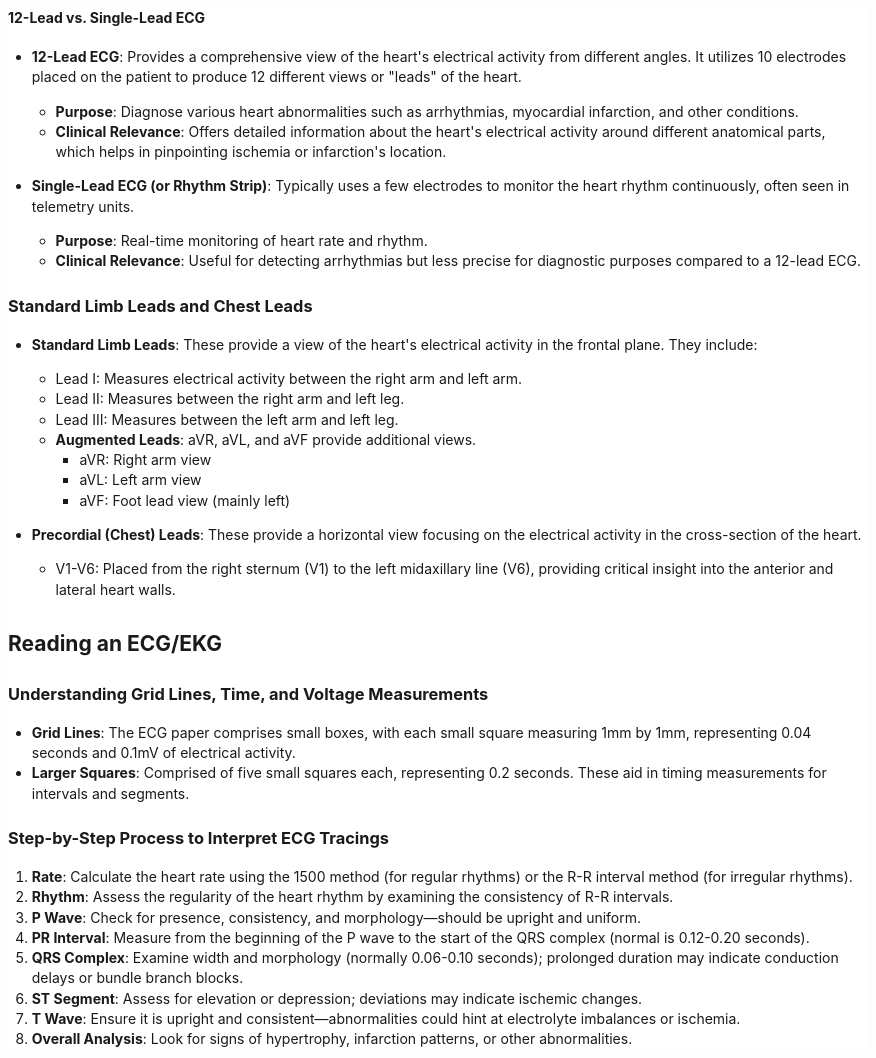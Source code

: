 #### 12-Lead vs. Single-Lead ECG

- **12-Lead ECG**: Provides a comprehensive view of the heart's electrical activity from different angles. It utilizes 10 electrodes placed on the patient to produce 12 different views or "leads" of the heart.
  - **Purpose**: Diagnose various heart abnormalities such as arrhythmias, myocardial infarction, and other conditions.
  - **Clinical Relevance**: Offers detailed information about the heart's electrical activity around different anatomical parts, which helps in pinpointing ischemia or infarction's location.
  
- **Single-Lead ECG (or Rhythm Strip)**: Typically uses a few electrodes to monitor the heart rhythm continuously, often seen in telemetry units.
  - **Purpose**: Real-time monitoring of heart rate and rhythm.
  - **Clinical Relevance**: Useful for detecting arrhythmias but less precise for diagnostic purposes compared to a 12-lead ECG.

### Standard Limb Leads and Chest Leads

- **Standard Limb Leads**: These provide a view of the heart's electrical activity in the frontal plane. They include:
  - Lead I: Measures electrical activity between the right arm and left arm.
  - Lead II: Measures between the right arm and left leg.
  - Lead III: Measures between the left arm and left leg.
  - **Augmented Leads**: aVR, aVL, and aVF provide additional views.
    - aVR: Right arm view
    - aVL: Left arm view
    - aVF: Foot lead view (mainly left)
  
- **Precordial (Chest) Leads**: These provide a horizontal view focusing on the electrical activity in the cross-section of the heart.
  - V1-V6: Placed from the right sternum (V1) to the left midaxillary line (V6), providing critical insight into the anterior and lateral heart walls.

## Reading an ECG/EKG

### Understanding Grid Lines, Time, and Voltage Measurements

- **Grid Lines**: The ECG paper comprises small boxes, with each small square measuring 1mm by 1mm, representing 0.04 seconds and 0.1mV of electrical activity.
- **Larger Squares**: Comprised of five small squares each, representing 0.2 seconds. These aid in timing measurements for intervals and segments.

### Step-by-Step Process to Interpret ECG Tracings

1. **Rate**: Calculate the heart rate using the 1500 method (for regular rhythms) or the R-R interval method (for irregular rhythms).
2. **Rhythm**: Assess the regularity of the heart rhythm by examining the consistency of R-R intervals.
3. **P Wave**: Check for presence, consistency, and morphology—should be upright and uniform.
4. **PR Interval**: Measure from the beginning of the P wave to the start of the QRS complex (normal is 0.12-0.20 seconds).
5. **QRS Complex**: Examine width and morphology (normally 0.06-0.10 seconds); prolonged duration may indicate conduction delays or bundle branch blocks.
6. **ST Segment**: Assess for elevation or depression; deviations may indicate ischemic changes.
7. **T Wave**: Ensure it is upright and consistent—abnormalities could hint at electrolyte imbalances or ischemia.
8. **Overall Analysis**: Look for signs of hypertrophy, infarction patterns, or other abnormalities.
